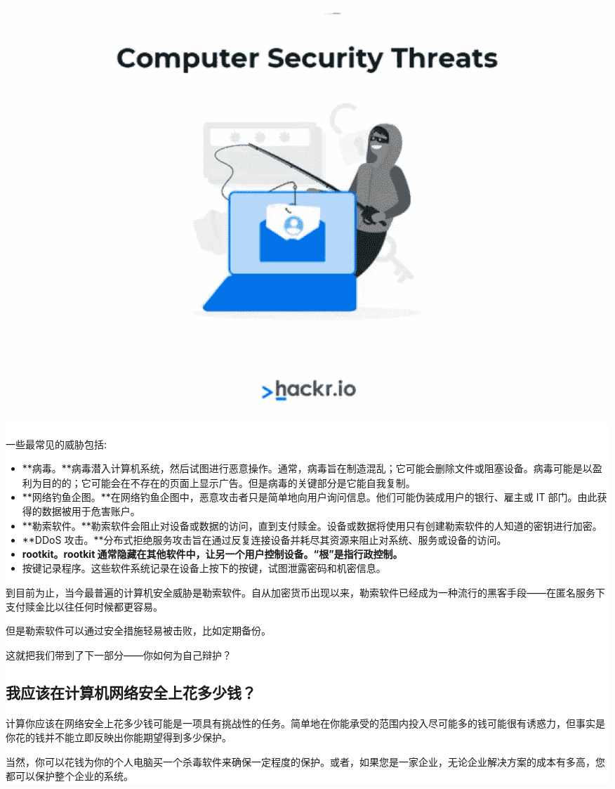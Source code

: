 ![](img/757b4c53fe23977bca501c04034ad19e.png)

一些最常见的威胁包括:

*   **病毒。**病毒潜入计算机系统，然后试图进行恶意操作。通常，病毒旨在制造混乱；它可能会删除文件或阻塞设备。病毒可能是以盈利为目的的；它可能会在不存在的页面上显示广告。但是病毒的关键部分是它能自我复制。
*   **网络钓鱼企图。**在网络钓鱼企图中，恶意攻击者只是简单地向用户询问信息。他们可能伪装成用户的银行、雇主或 IT 部门。由此获得的数据被用于危害账户。
*   **勒索软件。**勒索软件会阻止对设备或数据的访问，直到支付赎金。设备或数据将使用只有创建勒索软件的人知道的密钥进行加密。
*   **DDoS 攻击。**分布式拒绝服务攻击旨在通过反复连接设备并耗尽其资源来阻止对系统、服务或设备的访问。
*   **rootkit。rootkit 通常隐藏在其他软件中，让另一个用户控制设备。“根”是指行政控制。**
*   按键记录程序。这些软件系统记录在设备上按下的按键，试图泄露密码和机密信息。

到目前为止，当今最普遍的计算机安全威胁是勒索软件。自从加密货币出现以来，勒索软件已经成为一种流行的黑客手段——在匿名服务下支付赎金比以往任何时候都更容易。

但是勒索软件可以通过安全措施轻易被击败，比如定期备份。

这就把我们带到了下一部分——你如何为自己辩护？

## 我应该在计算机网络安全上花多少钱？

计算你应该在网络安全上花多少钱可能是一项具有挑战性的任务。简单地在你能承受的范围内投入尽可能多的钱可能很有诱惑力，但事实是你花的钱并不能立即反映出你能期望得到多少保护。

当然，你可以花钱为你的个人电脑买一个杀毒软件来确保一定程度的保护。或者，如果您是一家企业，无论企业解决方案的成本有多高，您都可以保护整个企业的系统。
